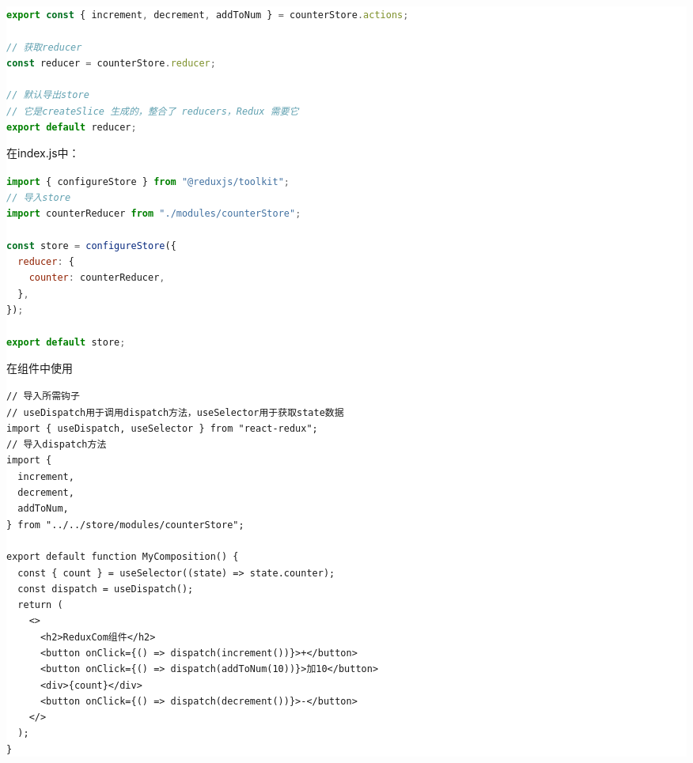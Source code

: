 ```js
export const { increment, decrement, addToNum } = counterStore.actions;

// 获取reducer
const reducer = counterStore.reducer;

// 默认导出store
// 它是createSlice 生成的，整合了 reducers，Redux 需要它
export default reducer;

```

在index.js中：

```js
import { configureStore } from "@reduxjs/toolkit";
// 导入store
import counterReducer from "./modules/counterStore";

const store = configureStore({
  reducer: {
    counter: counterReducer,
  },
});

export default store;

```

在组件中使用

```react
// 导入所需钩子
// useDispatch用于调用dispatch方法，useSelector用于获取state数据
import { useDispatch, useSelector } from "react-redux";
// 导入dispatch方法
import {
  increment,
  decrement,
  addToNum,
} from "../../store/modules/counterStore";

export default function MyComposition() {
  const { count } = useSelector((state) => state.counter);
  const dispatch = useDispatch();
  return (
    <>
      <h2>ReduxCom组件</h2>
      <button onClick={() => dispatch(increment())}>+</button>
      <button onClick={() => dispatch(addToNum(10))}>加10</button>
      <div>{count}</div>
      <button onClick={() => dispatch(decrement())}>-</button>
    </>
  );
}

```
